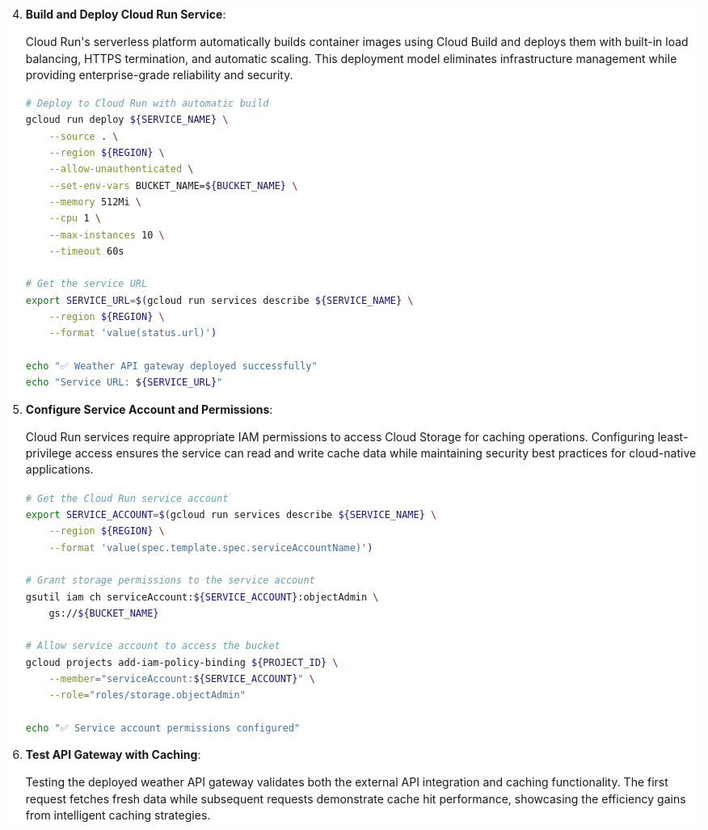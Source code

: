 4. **Build and Deploy Cloud Run Service**:

   Cloud Run's serverless platform automatically builds container images using Cloud Build and deploys them with built-in load balancing, HTTPS termination, and automatic scaling. This deployment model eliminates infrastructure management while providing enterprise-grade reliability and security.

   ```bash
   # Deploy to Cloud Run with automatic build
   gcloud run deploy ${SERVICE_NAME} \
       --source . \
       --region ${REGION} \
       --allow-unauthenticated \
       --set-env-vars BUCKET_NAME=${BUCKET_NAME} \
       --memory 512Mi \
       --cpu 1 \
       --max-instances 10 \
       --timeout 60s
   
   # Get the service URL
   export SERVICE_URL=$(gcloud run services describe ${SERVICE_NAME} \
       --region ${REGION} \
       --format 'value(status.url)')
   
   echo "✅ Weather API gateway deployed successfully"
   echo "Service URL: ${SERVICE_URL}"
   ```

5. **Configure Service Account and Permissions**:

   Cloud Run services require appropriate IAM permissions to access Cloud Storage for caching operations. Configuring least-privilege access ensures the service can read and write cache data while maintaining security best practices for cloud-native applications.

   ```bash
   # Get the Cloud Run service account
   export SERVICE_ACCOUNT=$(gcloud run services describe ${SERVICE_NAME} \
       --region ${REGION} \
       --format 'value(spec.template.spec.serviceAccountName)')
   
   # Grant storage permissions to the service account
   gsutil iam ch serviceAccount:${SERVICE_ACCOUNT}:objectAdmin \
       gs://${BUCKET_NAME}
   
   # Allow service account to access the bucket
   gcloud projects add-iam-policy-binding ${PROJECT_ID} \
       --member="serviceAccount:${SERVICE_ACCOUNT}" \
       --role="roles/storage.objectAdmin"
   
   echo "✅ Service account permissions configured"
   ```

6. **Test API Gateway with Caching**:

   Testing the deployed weather API gateway validates both the external API integration and caching functionality. The first request fetches fresh data while subsequent requests demonstrate cache hit performance, showcasing the efficiency gains from intelligent caching strategies.
